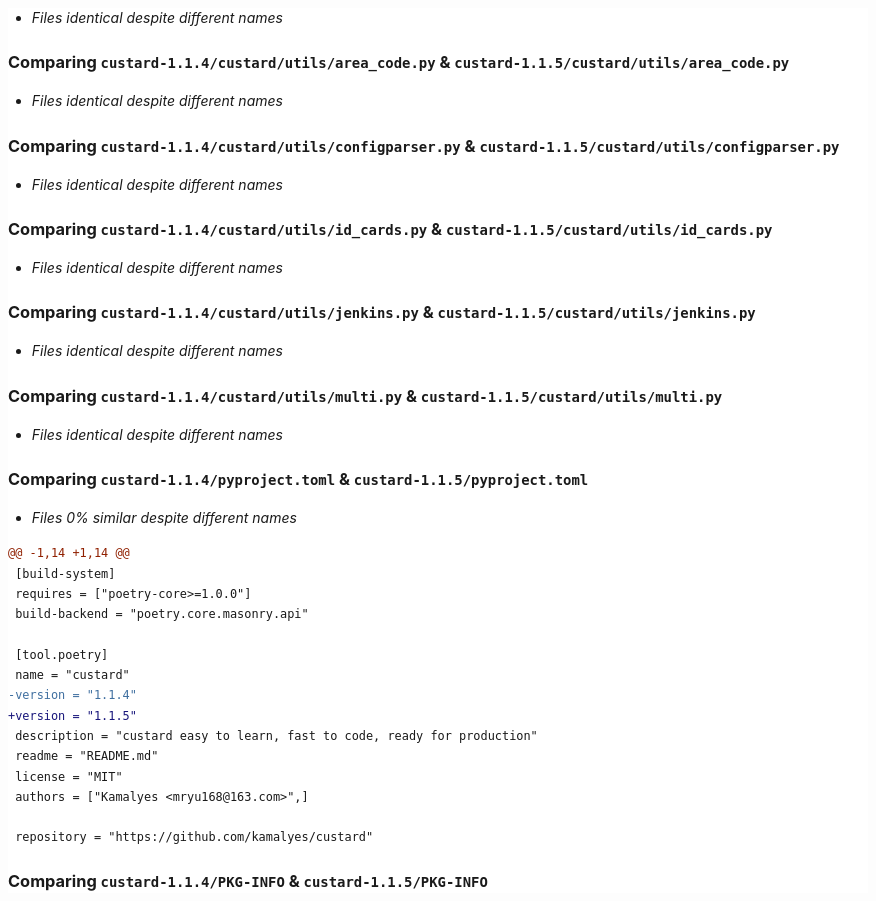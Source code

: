  * *Files identical despite different names*

### Comparing `custard-1.1.4/custard/utils/area_code.py` & `custard-1.1.5/custard/utils/area_code.py`

 * *Files identical despite different names*

### Comparing `custard-1.1.4/custard/utils/configparser.py` & `custard-1.1.5/custard/utils/configparser.py`

 * *Files identical despite different names*

### Comparing `custard-1.1.4/custard/utils/id_cards.py` & `custard-1.1.5/custard/utils/id_cards.py`

 * *Files identical despite different names*

### Comparing `custard-1.1.4/custard/utils/jenkins.py` & `custard-1.1.5/custard/utils/jenkins.py`

 * *Files identical despite different names*

### Comparing `custard-1.1.4/custard/utils/multi.py` & `custard-1.1.5/custard/utils/multi.py`

 * *Files identical despite different names*

### Comparing `custard-1.1.4/pyproject.toml` & `custard-1.1.5/pyproject.toml`

 * *Files 0% similar despite different names*

```diff
@@ -1,14 +1,14 @@
 [build-system]
 requires = ["poetry-core>=1.0.0"]
 build-backend = "poetry.core.masonry.api"
 
 [tool.poetry]
 name = "custard"
-version = "1.1.4"
+version = "1.1.5"
 description = "custard easy to learn, fast to code, ready for production"
 readme = "README.md"
 license = "MIT"
 authors = ["Kamalyes <mryu168@163.com>",]
 
 repository = "https://github.com/kamalyes/custard"
```

### Comparing `custard-1.1.4/PKG-INFO` & `custard-1.1.5/PKG-INFO`
